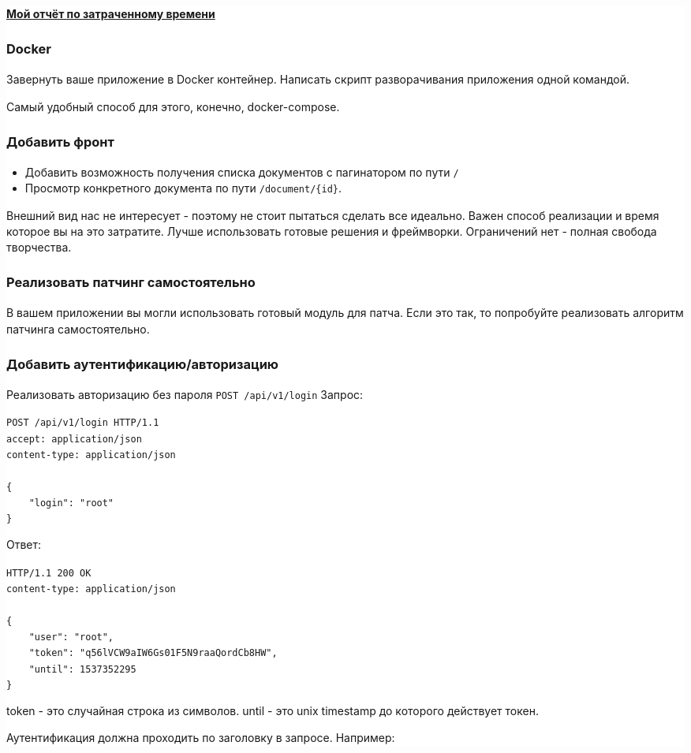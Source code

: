 **[Мой отчёт по затраченному времени](https://github.com/DenisGlobin/task4/blob/master/TaskListReport.md)**

### Docker

Завернуть ваше приложение в Docker контейнер. Написать скрипт разворачивания приложения одной командой.

Самый удобный способ для этого, конечно, docker-compose.

### Добавить фронт

- Добавить возможность получения списка документов с пагинатором по пути `/`
- Просмотр конкретного документа по пути `/document/{id}`.

Внешний вид нас не интересует - поэтому не стоит пытаться сделать все идеально. Важен способ реализации и время которое вы на это затратите. Лучше использовать готовые решения и фреймворки. Ограничений нет - полная свобода творчества.

### Реализовать патчинг самостоятельно

В вашем приложении вы могли использовать готовый модуль для патча. Если это так, то попробуйте реализовать алгоритм патчинга самостоятельно.

### Добавить аутентификацию/авторизацию

Реализовать авторизацию без пароля `POST /api/v1/login`
Запрос:

```http
POST /api/v1/login HTTP/1.1
accept: application/json
content-type: application/json

{
    "login": "root"
}
```

Ответ:

```http
HTTP/1.1 200 OK
content-type: application/json

{
    "user": "root",
    "token": "q56lVCW9aIW6Gs01F5N9raaQordCb8HW",
    "until": 1537352295
}
```

token - это случайная строка из символов.
until - это unix timestamp до которого действует токен.

Аутентификация должна проходить по заголовку в запросе. Например:
